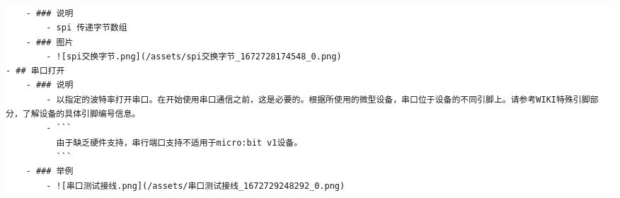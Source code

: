 		- ### 说明
			- spi 传递字节数组
		- ### 图片
			- ![spi交换字节.png](/assets/spi交换字节_1672728174548_0.png)
	- ## 串口打开
		- ### 说明
			- 以指定的波特率打开串口。在开始使用串口通信之前，这是必要的。根据所使用的微型设备，串口位于设备的不同引脚上。请参考WIKI特殊引脚部分，了解设备的具体引脚编号信息。
			- ```
			  由于缺乏硬件支持，串行端口支持不适用于micro:bit v1设备。
			  ```
		- ### 举例
			- ![串口测试接线.png](/assets/串口测试接线_1672729248292_0.png)